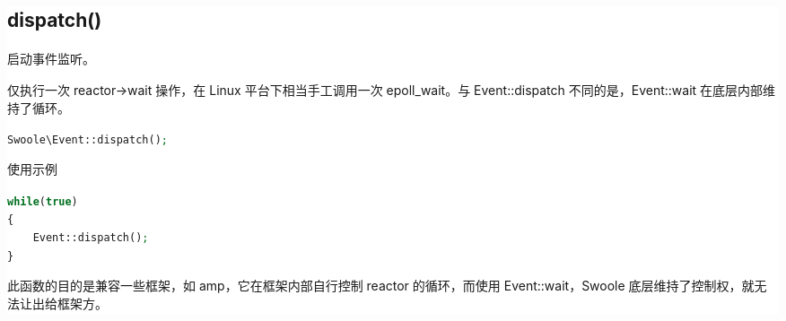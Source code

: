 ## dispatch()
启动事件监听。

仅执行一次 reactor->wait 操作，在 Linux 平台下相当手工调用一次 epoll_wait。与 Event::dispatch 不同的是，Event::wait 在底层内部维持了循环。
```php
Swoole\Event::dispatch();
```

使用示例
```php
while(true)
{
    Event::dispatch();
}
```

此函数的目的是兼容一些框架，如 amp，它在框架内部自行控制 reactor 的循环，而使用 Event::wait，Swoole 底层维持了控制权，就无法让出给框架方。